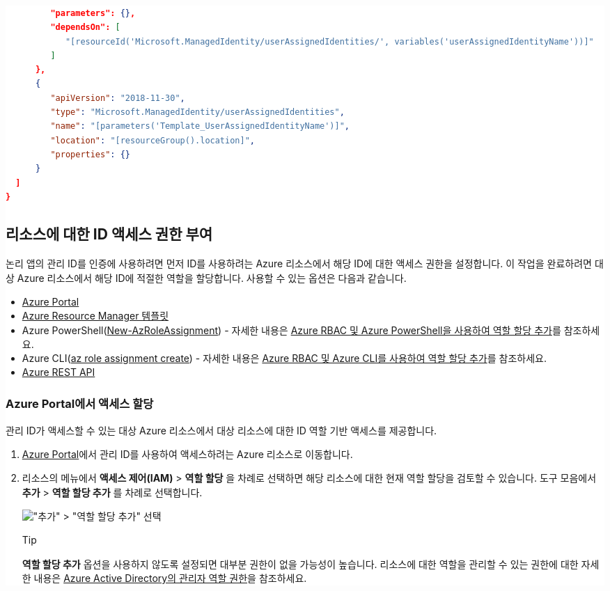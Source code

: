 ```json
         "parameters": {},
         "dependsOn": [
            "[resourceId('Microsoft.ManagedIdentity/userAssignedIdentities/', variables('userAssignedIdentityName'))]"
         ]
      },
      {
         "apiVersion": "2018-11-30",
         "type": "Microsoft.ManagedIdentity/userAssignedIdentities",
         "name": "[parameters('Template_UserAssignedIdentityName')]",
         "location": "[resourceGroup().location]",
         "properties": {}
      }
  ]
}
```

<a name="access-other-resources"></a>

## <a name="give-identity-access-to-resources"></a>리소스에 대한 ID 액세스 권한 부여

논리 앱의 관리 ID를 인증에 사용하려면 먼저 ID를 사용하려는 Azure 리소스에서 해당 ID에 대한 액세스 권한을 설정합니다. 이 작업을 완료하려면 대상 Azure 리소스에서 해당 ID에 적절한 역할을 할당합니다. 사용할 수 있는 옵션은 다음과 같습니다.

* [Azure Portal](#azure-portal-assign-access)
* [Azure Resource Manager 템플릿](../role-based-access-control/role-assignments-template.md)
* Azure PowerShell([New-AzRoleAssignment](/powershell/module/az.resources/new-azroleassignment)) - 자세한 내용은 [Azure RBAC 및 Azure PowerShell을 사용하여 역할 할당 추가](../role-based-access-control/role-assignments-powershell.md)를 참조하세요.
* Azure CLI([az role assignment create](/cli/azure/role/assignment#az_role_assignment_create)) - 자세한 내용은 [Azure RBAC 및 Azure CLI를 사용하여 역할 할당 추가](../role-based-access-control/role-assignments-cli.md)를 참조하세요.
* [Azure REST API](../role-based-access-control/role-assignments-rest.md)

<a name="azure-portal-assign-access"></a>

### <a name="assign-access-in-the-azure-portal"></a>Azure Portal에서 액세스 할당

관리 ID가 액세스할 수 있는 대상 Azure 리소스에서 대상 리소스에 대한 ID 역할 기반 액세스를 제공합니다.

1. [Azure Portal](https://portal.azure.com)에서 관리 ID를 사용하여 액세스하려는 Azure 리소스로 이동합니다.

1. 리소스의 메뉴에서 **액세스 제어(IAM)**  > **역할 할당** 을 차례로 선택하면 해당 리소스에 대한 현재 역할 할당을 검토할 수 있습니다. 도구 모음에서 **추가** > **역할 할당 추가** 를 차례로 선택합니다.

   !["추가" > "역할 할당 추가" 선택](./media/create-managed-service-identity/add-role-to-resource.png)

   > [!TIP]
   > **역할 할당 추가** 옵션을 사용하지 않도록 설정되면 대부분 권한이 없을 가능성이 높습니다. 리소스에 대한 역할을 관리할 수 있는 권한에 대한 자세한 내용은 [Azure Active Directory의 관리자 역할 권한](../active-directory/roles/permissions-reference.md)을 참조하세요.
